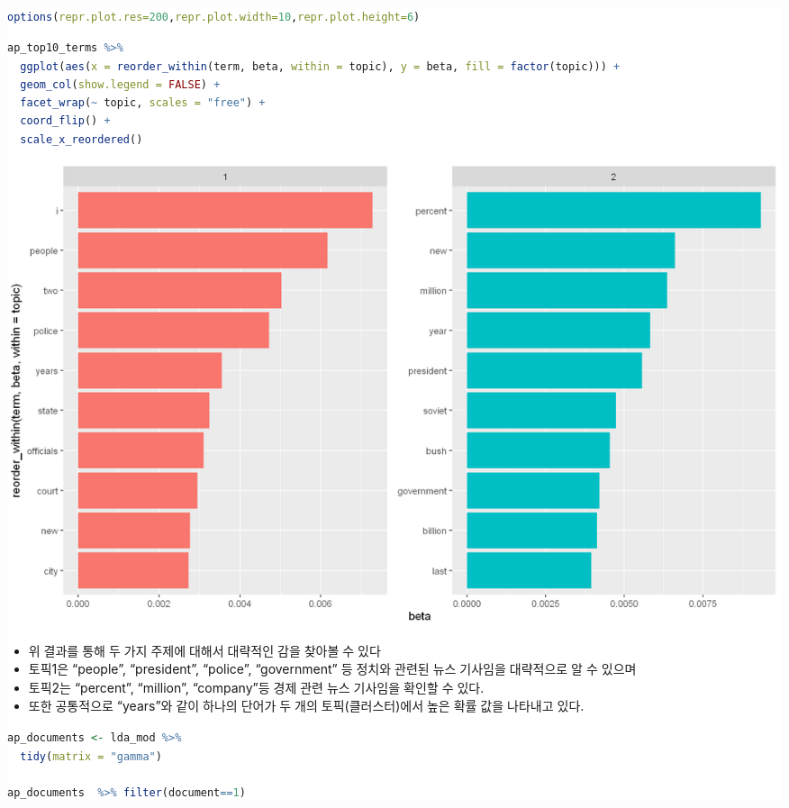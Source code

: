
```R
options(repr.plot.res=200,repr.plot.width=10,repr.plot.height=6)
```


```R
ap_top10_terms %>% 
  ggplot(aes(x = reorder_within(term, beta, within = topic), y = beta, fill = factor(topic))) +
  geom_col(show.legend = FALSE) +
  facet_wrap(~ topic, scales = "free") +
  coord_flip() +
  scale_x_reordered()
```


    
![png](output_150_0.png)
    


* 위 결과를 통해 두 가지 주제에 대해서 대략적인 감을 찾아볼 수 있다
* 토픽1은 “people”, “president”, “police”, “government” 등 정치와 관련된 뉴스 기사임을 대략적으로 알 수 있으며
* 토픽2는 “percent”, “million”, “company”등 경제 관련 뉴스 기사임을 확인할 수 있다.
* 또한 공통적으로 “years”와 같이 하나의 단어가 두 개의 토픽(클러스터)에서 높은 확률 값을 나타내고 있다.


```R
ap_documents <- lda_mod %>% 
  tidy(matrix = "gamma")

ap_documents  %>% filter(document==1)
```
